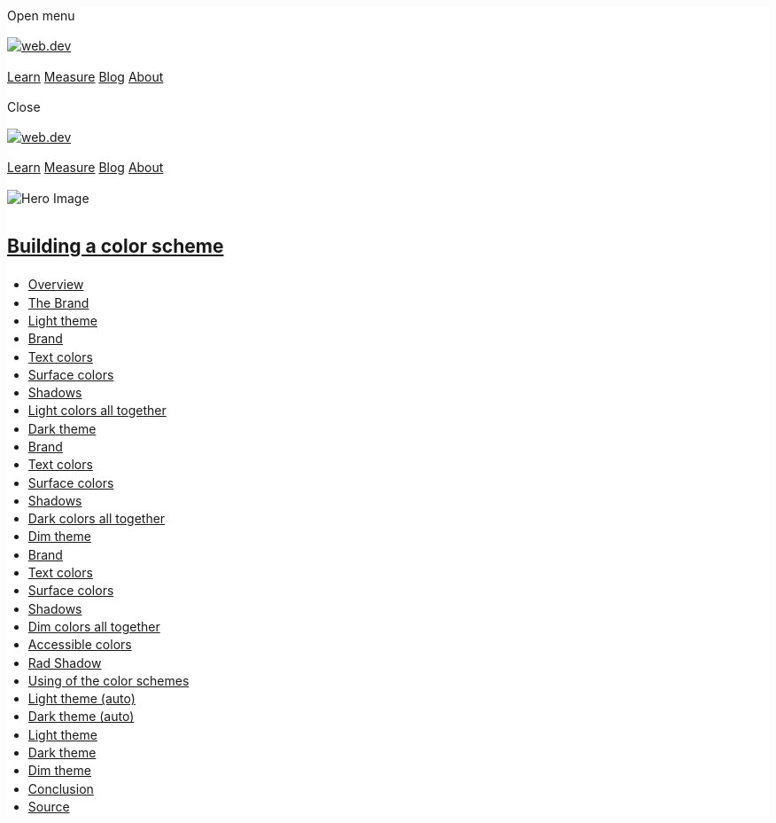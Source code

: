 <span class="w-tooltip w-tooltip--left">Open menu</span>

<a href="/" class="gc-analytics-event header-default__logo-link"><img src="/images/lockup.svg" alt="web.dev" class="header-default__logo" width="125" height="30" /></a>

<a href="/learn/" class="gc-analytics-event header-default__link">Learn</a> <a href="/measure/" class="gc-analytics-event header-default__link">Measure</a> <a href="/blog/" class="gc-analytics-event header-default__link">Blog</a> <a href="/about/" class="gc-analytics-event header-default__link">About</a>

<span class="w-tooltip">Close</span>

<a href="/" class="gc-analytics-event"><img src="/images/lockup.svg" alt="web.dev" class="drawer-default__logo" width="125" height="30" /></a>

<a href="/learn/" class="gc-analytics-event drawer-default__link">Learn</a> <a href="/measure/" class="gc-analytics-event drawer-default__link">Measure</a> <a href="/blog/" class="gc-analytics-event drawer-default__link">Blog</a> <a href="/about/" class="gc-analytics-event drawer-default__link">About</a>

<img src="https://web-dev.imgix.net/image/vS06HQ1YTsbMKSFTIPl2iogUQP73/wURg4Z43zI5ge137BuaG.png?auto=format" alt="Hero Image" class="w-hero w-hero--cover" sizes="100vw" srcset="https://web-dev.imgix.net/image/vS06HQ1YTsbMKSFTIPl2iogUQP73/wURg4Z43zI5ge137BuaG.png?auto=format&amp;w=200 200w, https://web-dev.imgix.net/image/vS06HQ1YTsbMKSFTIPl2iogUQP73/wURg4Z43zI5ge137BuaG.png?auto=format&amp;w=228 228w, https://web-dev.imgix.net/image/vS06HQ1YTsbMKSFTIPl2iogUQP73/wURg4Z43zI5ge137BuaG.png?auto=format&amp;w=260 260w, https://web-dev.imgix.net/image/vS06HQ1YTsbMKSFTIPl2iogUQP73/wURg4Z43zI5ge137BuaG.png?auto=format&amp;w=296 296w, https://web-dev.imgix.net/image/vS06HQ1YTsbMKSFTIPl2iogUQP73/wURg4Z43zI5ge137BuaG.png?auto=format&amp;w=338 338w, https://web-dev.imgix.net/image/vS06HQ1YTsbMKSFTIPl2iogUQP73/wURg4Z43zI5ge137BuaG.png?auto=format&amp;w=385 385w, https://web-dev.imgix.net/image/vS06HQ1YTsbMKSFTIPl2iogUQP73/wURg4Z43zI5ge137BuaG.png?auto=format&amp;w=439 439w, https://web-dev.imgix.net/image/vS06HQ1YTsbMKSFTIPl2iogUQP73/wURg4Z43zI5ge137BuaG.png?auto=format&amp;w=500 500w, https://web-dev.imgix.net/image/vS06HQ1YTsbMKSFTIPl2iogUQP73/wURg4Z43zI5ge137BuaG.png?auto=format&amp;w=571 571w, https://web-dev.imgix.net/image/vS06HQ1YTsbMKSFTIPl2iogUQP73/wURg4Z43zI5ge137BuaG.png?auto=format&amp;w=650 650w, https://web-dev.imgix.net/image/vS06HQ1YTsbMKSFTIPl2iogUQP73/wURg4Z43zI5ge137BuaG.png?auto=format&amp;w=741 741w, https://web-dev.imgix.net/image/vS06HQ1YTsbMKSFTIPl2iogUQP73/wURg4Z43zI5ge137BuaG.png?auto=format&amp;w=845 845w, https://web-dev.imgix.net/image/vS06HQ1YTsbMKSFTIPl2iogUQP73/wURg4Z43zI5ge137BuaG.png?auto=format&amp;w=964 964w, https://web-dev.imgix.net/image/vS06HQ1YTsbMKSFTIPl2iogUQP73/wURg4Z43zI5ge137BuaG.png?auto=format&amp;w=1098 1098w, https://web-dev.imgix.net/image/vS06HQ1YTsbMKSFTIPl2iogUQP73/wURg4Z43zI5ge137BuaG.png?auto=format&amp;w=1252 1252w, https://web-dev.imgix.net/image/vS06HQ1YTsbMKSFTIPl2iogUQP73/wURg4Z43zI5ge137BuaG.png?auto=format&amp;w=1428 1428w, https://web-dev.imgix.net/image/vS06HQ1YTsbMKSFTIPl2iogUQP73/wURg4Z43zI5ge137BuaG.png?auto=format&amp;w=1600 1600w" width="1600" height="480" />

<a href="#building-a-color-scheme" class="w-toc__header--link">Building a color scheme</a>
------------------------------------------------------------------------------------------

-   [Overview](#overview)
-   [The Brand](#the-brand)
-   [Light theme](#light-theme)
-   [Brand](#brand)
-   [Text colors](#text-colors)
-   [Surface colors](#surface-colors)
-   [Shadows](#shadows)
-   [Light colors all together](#light-colors-all-together)
-   [Dark theme](#dark-theme)
-   [Brand](#brand-2)
-   [Text colors](#text-colors-2)
-   [Surface colors](#surface-colors-2)
-   [Shadows](#shadows-2)
-   [Dark colors all together](#dark-colors-all-together)
-   [Dim theme](#dim-theme)
-   [Brand](#brand-3)
-   [Text colors](#text-colors-3)
-   [Surface colors](#surface-colors-3)
-   [Shadows](#shadows-3)
-   [Dim colors all together](#dim-colors-all-together)
-   [Accessible colors](#accessible-colors)
-   [Rad Shadow](#rad-shadow)
-   [Using of the color schemes](#using-of-the-color-schemes)
-   [Light theme (auto)](#light-theme-(auto))
-   [Dark theme (auto)](#dark-theme-(auto))
-   [Light theme](#light-theme-2)
-   [Dark theme](#dark-theme-2)
-   [Dim theme](#dim-theme-2)
-   [Conclusion](#conclusion)
-   [Source](#source)
